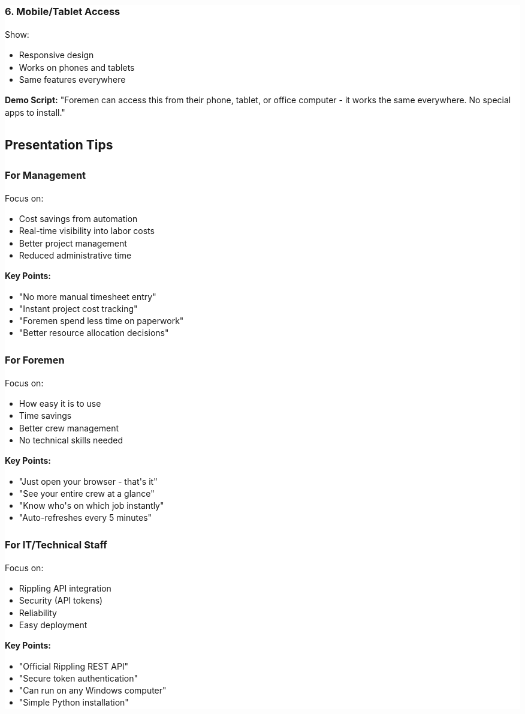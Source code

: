 ### 6. Mobile/Tablet Access

Show:
- Responsive design
- Works on phones and tablets
- Same features everywhere

**Demo Script:**
"Foremen can access this from their phone, tablet, or office computer - it works the same everywhere. No special apps to install."

## Presentation Tips

### For Management

Focus on:
- Cost savings from automation
- Real-time visibility into labor costs
- Better project management
- Reduced administrative time

**Key Points:**
- "No more manual timesheet entry"
- "Instant project cost tracking"
- "Foremen spend less time on paperwork"
- "Better resource allocation decisions"

### For Foremen

Focus on:
- How easy it is to use
- Time savings
- Better crew management
- No technical skills needed

**Key Points:**
- "Just open your browser - that's it"
- "See your entire crew at a glance"
- "Know who's on which job instantly"
- "Auto-refreshes every 5 minutes"

### For IT/Technical Staff

Focus on:
- Rippling API integration
- Security (API tokens)
- Reliability
- Easy deployment

**Key Points:**
- "Official Rippling REST API"
- "Secure token authentication"
- "Can run on any Windows computer"
- "Simple Python installation"
